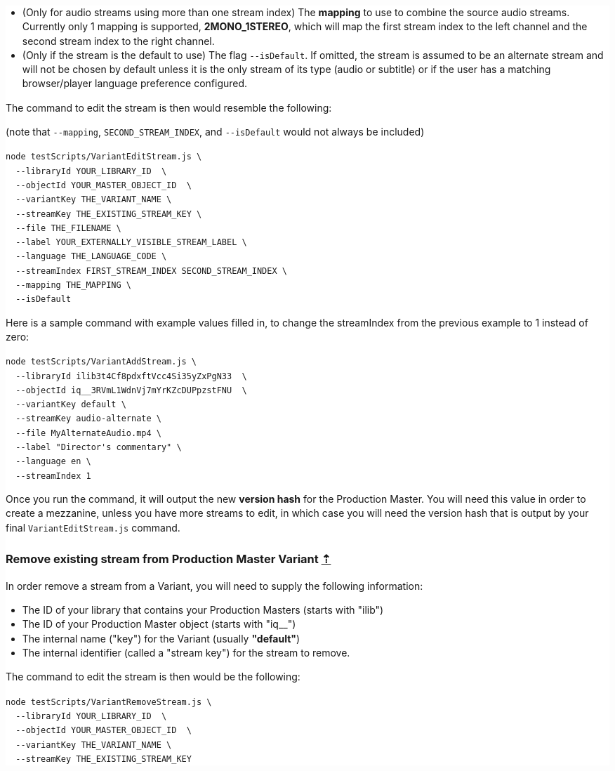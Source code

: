   * (Only for audio streams using more than one stream index) The **mapping** to use to combine the source audio streams. Currently only 1 mapping is supported, **2MONO_1STEREO**, which will map the first stream index to the left channel and the second stream index to the right channel.
  * (Only if the stream is the default to use) The flag `--isDefault`. If omitted, the stream is assumed to be an alternate stream and will not be chosen by default unless it is the only stream of its type (audio or subtitle) or if the user has a matching browser/player language preference configured. 

The command to edit the stream is then would resemble the following: 

(note that `--mapping`, `SECOND_STREAM_INDEX`, and `--isDefault` would not always be included)
   
    node testScripts/VariantEditStream.js \
      --libraryId YOUR_LIBRARY_ID  \
      --objectId YOUR_MASTER_OBJECT_ID  \
      --variantKey THE_VARIANT_NAME \
      --streamKey THE_EXISTING_STREAM_KEY \
      --file THE_FILENAME \
      --label YOUR_EXTERNALLY_VISIBLE_STREAM_LABEL \
      --language THE_LANGUAGE_CODE \
      --streamIndex FIRST_STREAM_INDEX SECOND_STREAM_INDEX \
      --mapping THE_MAPPING \
      --isDefault

Here is a sample command with example values filled in, to change the streamIndex from the previous example to 1 instead of zero:
 
    node testScripts/VariantAddStream.js \
      --libraryId ilib3t4Cf8pdxftVcc4Si35yZxPgN33  \
      --objectId iq__3RVmL1WdnVj7mYrKZcDUPpzstFNU  \
      --variantKey default \
      --streamKey audio-alternate \
      --file MyAlternateAudio.mp4 \
      --label "Director's commentary" \
      --language en \
      --streamIndex 1

Once you run the command, it will output the new **version hash** for the Production Master. You will need this value in order to create a mezzanine, unless you have more streams to edit, in which case you will need the version hash that is output by your final `VariantEditStream.js` command.


<a id="remove-existing-stream-from-production-master-variant"></a>
### Remove existing stream from Production Master Variant&nbsp;[&#8673;](#contents)

In order remove a stream from a Variant, you will need to supply the following information:

  * The ID of your library that contains your Production Masters (starts with "ilib")
  * The ID of your Production Master object (starts with "iq__")
  * The internal name ("key") for the Variant (usually **"default"**)
  * The internal identifier (called a "stream key") for the stream to remove.  

The command to edit the stream is then would be the following: 
   
    node testScripts/VariantRemoveStream.js \
      --libraryId YOUR_LIBRARY_ID  \
      --objectId YOUR_MASTER_OBJECT_ID  \
      --variantKey THE_VARIANT_NAME \
      --streamKey THE_EXISTING_STREAM_KEY
